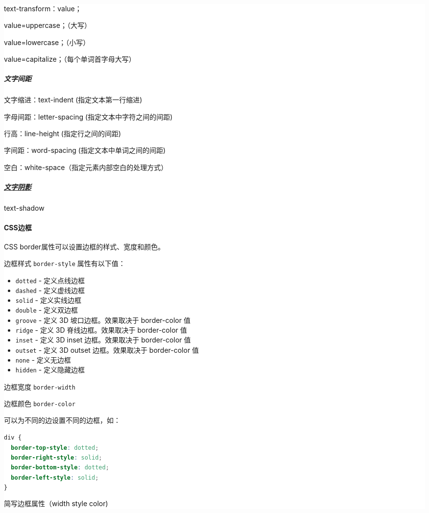 text-transform：value；

value=uppercase；（大写）

value=lowercase；（小写）

value=capitalize；（每个单词首字母大写）

##### 文字间距

文字缩进：text-indent  (指定文本第一行缩进)

字母间距：letter-spacing  (指定文本中字符之间的间距)

行高：line-height (指定行之间的间距)

字间距：word-spacing (指定文本中单词之间的间距)

空白：white-space（指定元素内部空白的处理方式）

##### [文字阴影](https://www.w3school.com.cn/css/css_text_shadow.asp)

text-shadow



#### CSS边框

CSS border属性可以设置边框的样式、宽度和颜色。

边框样式  `border-style`   属性有以下值：

- `dotted` - 定义点线边框
- `dashed` - 定义虚线边框
- `solid` - 定义实线边框
- `double` - 定义双边框
- `groove` - 定义 3D 坡口边框。效果取决于 border-color 值
- `ridge` - 定义 3D 脊线边框。效果取决于 border-color 值
- `inset` - 定义 3D inset 边框。效果取决于 border-color 值
- `outset` - 定义 3D outset 边框。效果取决于 border-color 值
- `none` - 定义无边框
- `hidden` - 定义隐藏边框

边框宽度  `border-width`  

边框颜色  `border-color`  

可以为不同的边设置不同的边框，如：

```css
div {
  border-top-style: dotted;
  border-right-style: solid;
  border-bottom-style: dotted;
  border-left-style: solid;
}
```

简写边框属性（width  style  color)
